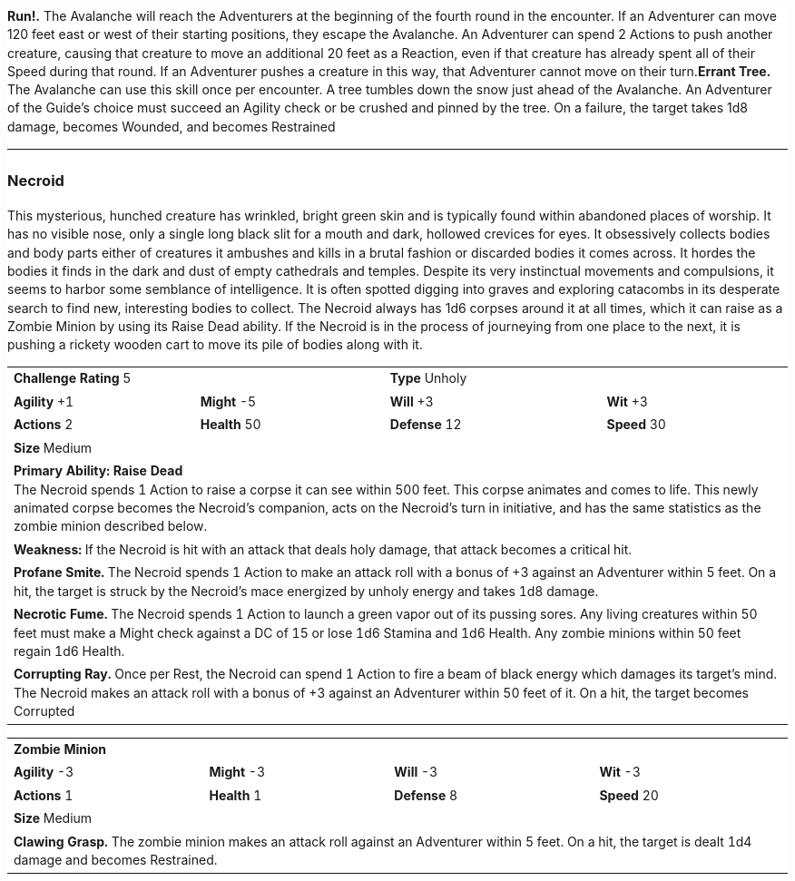<tr><td colspan="4" style="border-bottom: 0;"><b>Run!.</b> The Avalanche will reach the Adventurers at the beginning of the fourth round in the encounter. If an Adventurer can move 120 feet east or west of their starting positions, they escape the Avalanche. An Adventurer can spend 2 Actions to push another creature, causing that creature to move an additional 20 feet as a Reaction, even if that creature has already spent all of their Speed during that round. If an Adventurer pushes a creature in this way, that Adventurer cannot move on their turn.</td></tr><tr><td colspan="4" style="border-top: 0;"><b>Errant Tree.</b> The Avalanche can use this skill once per encounter. A tree tumbles down the snow just ahead of the Avalanche. An Adventurer of the Guide’s choice must succeed an Agility check or be crushed and pinned by the tree. On a failure, the target takes 1d8 damage, becomes Wounded, and becomes Restrained</td></tr></table>

___
### Necroid  
This mysterious, hunched creature has wrinkled, bright green skin and is typically found within abandoned places of worship. It has no visible nose, only a single long black slit for a mouth and dark, hollowed crevices for eyes. It obsessively collects bodies and body parts either of creatures it ambushes and kills in a brutal fashion or discarded bodies it comes across. It hordes the bodies it finds in the dark and dust of empty cathedrals and temples. Despite its very instinctual movements and compulsions, it seems to harbor some semblance of intelligence. It is often spotted digging into graves and exploring catacombs in its desperate search to find new, interesting bodies to collect. The Necroid always has 1d6 corpses around it at all times, which it can raise as a Zombie Minion by using its Raise Dead ability. If the Necroid is in the process of journeying from one place to the next, it is pushing a rickety wooden cart to move its pile of bodies along with it.   

<table>
<tr><td colspan="2"><b>Challenge Rating</b> 5</td><td colspan="2"><b>Type</b> Unholy</td></tr><tr><td style="border-top: 0;"><b>Agility</b> +1</td><td style="border-top: 0;"><b>Might</b> -5</td><td style="border-top: 0;"><b>Will</b> +3</td><td style="border-top: 0;"><b>Wit</b> +3</td></tr>
<tr><td><b>Actions</b> 2</td><td><b>Health</b> 50</td><td><b>Defense</b> 12</td><td><b>Speed</b> 30</td></tr>
<tr><td colspan="4"><b>Size</b> Medium</tr>
<tr><td colspan="4"><b>Primary Ability: Raise Dead</b><br> The Necroid spends 1 Action to raise a corpse it can see within 500 feet. This corpse animates and comes to life. This newly animated corpse becomes the Necroid’s companion, acts on the Necroid’s turn in initiative, and has the same statistics as the zombie minion described below.</tr>
<tr><td colspan="4"><b>Weakness:</b> If the Necroid is hit with an attack that deals holy damage, that attack becomes a critical hit.</tr>
<tr><td colspan="4" style="border-bottom: 0;"><b>Profane Smite.</b> The Necroid spends 1 Action to make an attack roll with a bonus of +3 against an Adventurer within 5 feet. On a hit, the target is struck by the Necroid’s mace energized by unholy energy and takes 1d8 damage.</td></tr><tr><td colspan="4" style="border-top: 0;"><b>Necrotic Fume.</b> The Necroid spends 1 Action to launch a green vapor out of its pussing sores. Any living creatures within 50 feet must make a Might check against a DC of 15 or lose 1d6 Stamina and 1d6 Health. Any zombie minions within 50 feet regain 1d6 Health.</td></tr><tr><td colspan="4" style="border-top: 0;"><b>Corrupting Ray.</b> Once per Rest, the Necroid can spend 1 Action to fire a beam of black energy which damages its target’s mind. The Necroid makes an attack roll with a bonus of +3 against an Adventurer within 50 feet of it. On a hit, the target becomes Corrupted</td></tr>

<table>
<tr><td colspan="4"><b>Zombie Minion</b></td></tr>
<tr><td style="border-top: 0;"><b>Agility</b> -3</td><td style="border-top: 0;"><b>Might</b> -3</td><td style="border-top: 0;"><b>Will</b> -3</td><td style="border-top: 0;"><b>Wit</b> -3</td></tr>
<tr><td><b>Actions</b> 1</td><td><b>Health</b> 1</td><td><b>Defense</b> 8</td><td><b>Speed</b> 20</td></tr>
<tr><td colspan="4"><b>Size</b> Medium</tr>
</tr><tr><td colspan="4" style="border-top: 0;"><b>Clawing Grasp.</b> The zombie minion makes an attack roll against an Adventurer within 5 feet. On a hit, the target is dealt 1d4 damage and becomes Restrained.</td></tr>
</table>
